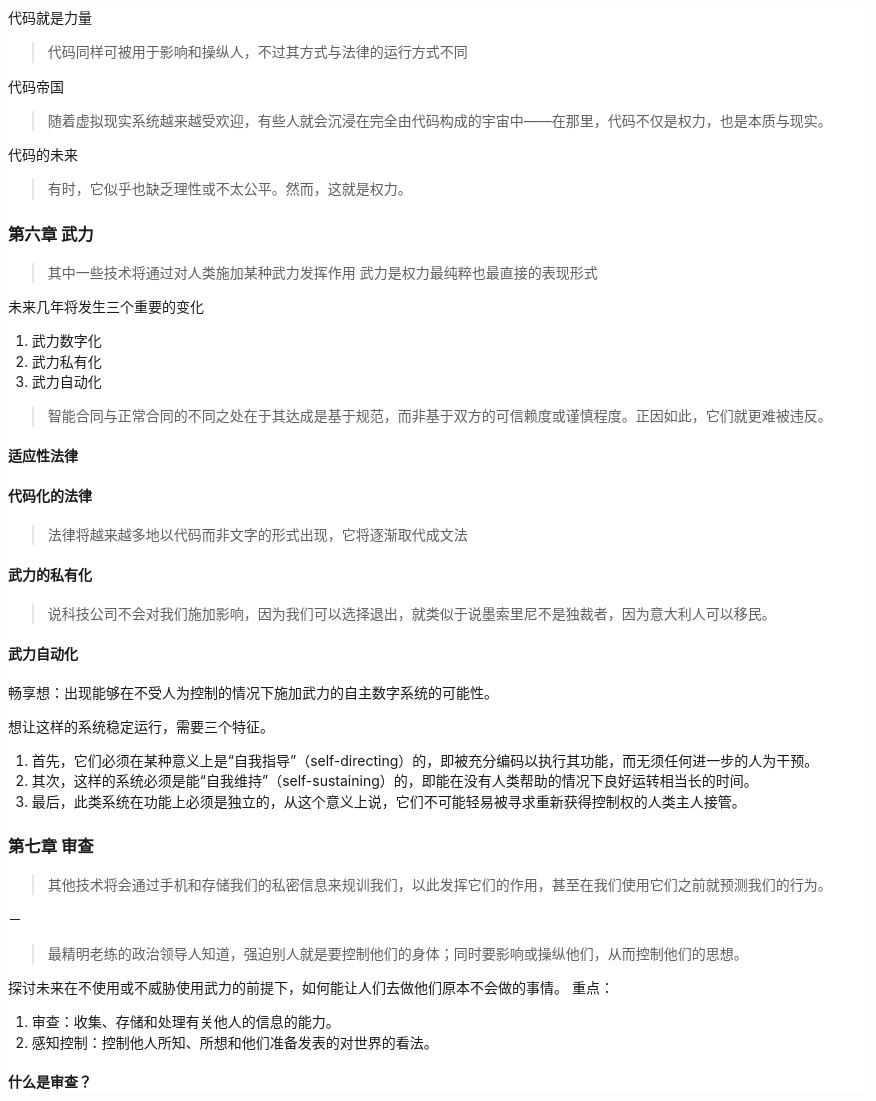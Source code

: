 代码就是力量
>代码同样可被用于影响和操纵人，不过其方式与法律的运行方式不同

代码帝国
>随着虚拟现实系统越来越受欢迎，有些人就会沉浸在完全由代码构成的宇宙中——在那里，代码不仅是权力，也是本质与现实。

代码的未来
>有时，它似乎也缺乏理性或不太公平。然而，这就是权力。

### 第六章 武力

>其中一些技术将通过对人类施加某种武力发挥作用
武力是权力最纯粹也最直接的表现形式

未来几年将发生三个重要的变化

1. 武力数字化
2. 武力私有化
3. 武力自动化

> 智能合同与正常合同的不同之处在于其达成是基于规范，而非基于双方的可信赖度或谨慎程度。正因如此，它们就更难被违反。

#### 适应性法律

#### 代码化的法律

>法律将越来越多地以代码而非文字的形式出现，它将逐渐取代成文法

#### 武力的私有化

>说科技公司不会对我们施加影响，因为我们可以选择退出，就类似于说墨索里尼不是独裁者，因为意大利人可以移民。

#### 武力自动化

畅享想：出现能够在不受人为控制的情况下施加武力的自主数字系统的可能性。

想让这样的系统稳定运行，需要三个特征。

1. 首先，它们必须在某种意义上是“自我指导”（self-directing）的，即被充分编码以执行其功能，而无须任何进一步的人为干预。
2. 其次，这样的系统必须是能“自我维持”（self-sustaining）的，即能在没有人类帮助的情况下良好运转相当长的时间。
3. 最后，此类系统在功能上必须是独立的，从这个意义上说，它们不可能轻易被寻求重新获得控制权的人类主人接管。

### 第七章 审查

> 其他技术将会通过手机和存储我们的私密信息来规训我们，以此发挥它们的作用，甚至在我们使用它们之前就预测我们的行为。

－

>最精明老练的政治领导人知道，强迫别人就是要控制他们的身体；同时要影响或操纵他们，从而控制他们的思想。

探讨未来在不使用或不威胁使用武力的前提下，如何能让人们去做他们原本不会做的事情。
重点：

1. 审查：收集、存储和处理有关他人的信息的能力。
2. 感知控制：控制他人所知、所想和他们准备发表的对世界的看法。

#### 什么是审查？

